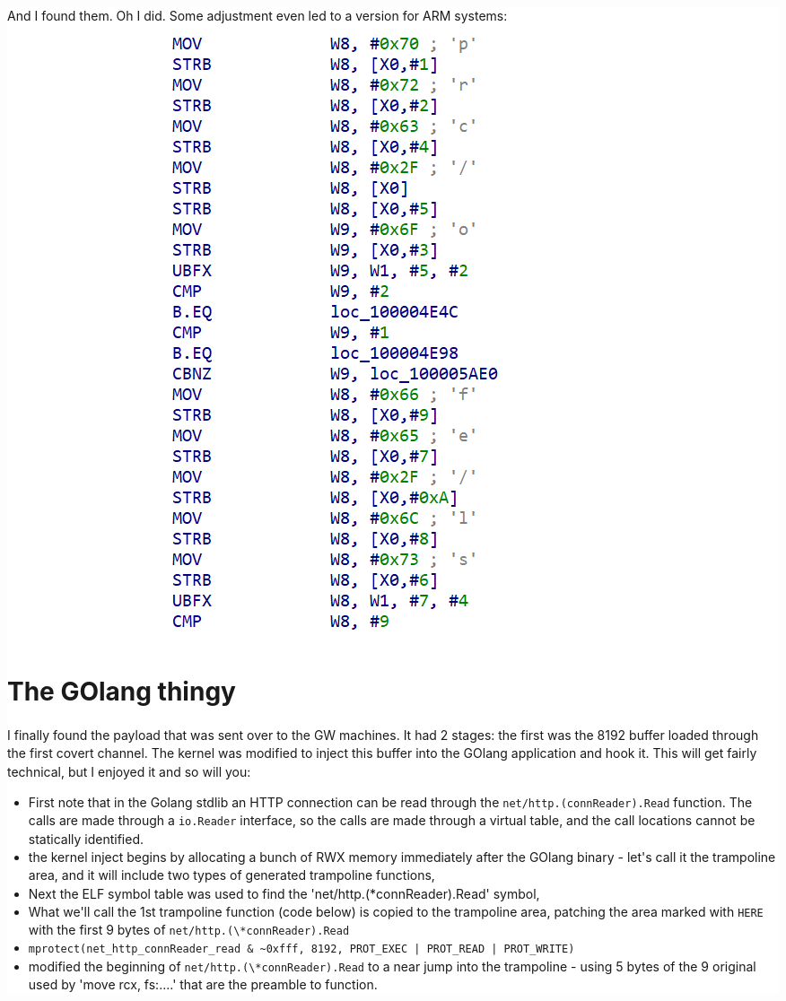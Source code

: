 And I found them. Oh I did. Some adjustment even led to a version for ARM systems:

![MoveRDIARM](/images/im72_arm.png)

# The GOlang thingy

I finally found the payload that was sent over to the GW machines. It had 2 stages: the first was the 8192 buffer loaded through the first covert channel. The kernel was modified to inject this buffer into the GOlang application and hook it. This will get fairly technical, but I enjoyed it and so will you:

- First note that in the Golang stdlib an HTTP connection can be read through the `net/http.(connReader).Read` function. The calls are made through a `io.Reader` interface, so the calls are made through a virtual table, and the call locations cannot be statically identified.
- the kernel inject begins by allocating a bunch of RWX memory immediately after the GOlang binary - let\'s call it the trampoline area, and it will include two types of generated trampoline functions,
- Next the ELF symbol table was used to find the \'net/http.(*connReader).Read\' symbol, 
- What we'll call the 1st trampoline function (code below) is copied to the trampoline area, patching the area marked with `HERE` with the first 9 bytes of `net/http.(\*connReader).Read`
- `mprotect(net_http_connReader_read & ~0xfff, 8192, PROT_EXEC | PROT_READ | PROT_WRITE)`
- modified the beginning of `net/http.(\*connReader).Read` to a near jump into the trampoline - using 5 bytes of the 9 original used by \'move rcx, fs:....\' that are the preamble to function.
